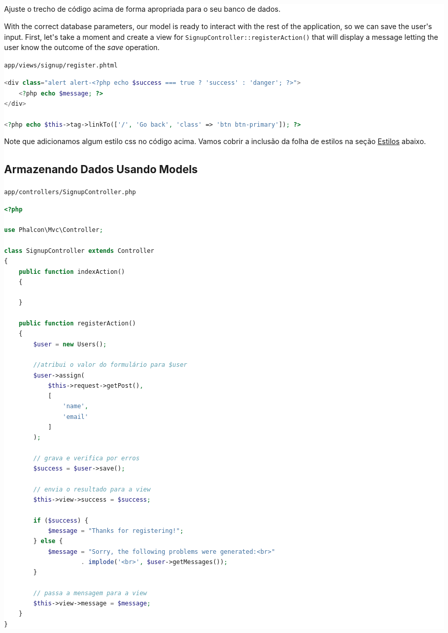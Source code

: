 Ajuste o trecho de código acima de forma apropriada para o seu banco de dados.

With the correct database parameters, our model is ready to interact with the rest of the application, so we can save the user's input. First, let's take a moment and create a view for `SignupController::registerAction()` that will display a message letting the user know the outcome of the _save_ operation.

`app/views/signup/register.phtml`
```php
<div class="alert alert-<?php echo $success === true ? 'success' : 'danger'; ?>">
    <?php echo $message; ?>
</div>

<?php echo $this->tag->linkTo(['/', 'Go back', 'class' => 'btn btn-primary']); ?>
```
Note que adicionamos algum estilo css no código acima. Vamos cobrir a inclusão da folha de estilos na seção [Estilos](#styling) abaixo.

## Armazenando Dados Usando Models

`app/controllers/SignupController.php`
```php
<?php

use Phalcon\Mvc\Controller;

class SignupController extends Controller
{
    public function indexAction()
    {

    }

    public function registerAction()
    {
        $user = new Users();

        //atribui o valor do formulário para $user
        $user->assign(
            $this->request->getPost(),
            [
                'name',
                'email'
            ]
        );

        // grava e verifica por erros
        $success = $user->save();

        // envia o resultado para a view
        $this->view->success = $success;

        if ($success) {
            $message = "Thanks for registering!";
        } else {
            $message = "Sorry, the following problems were generated:<br>"
                     . implode('<br>', $user->getMessages());
        }

        // passa a mensagem para a view
        $this->view->message = $message;
    }
}
```


[anonymous_function]: https://php.net/manual/en/functions.anonymous.php
[discord]: https://phalcon.io/discord
[discussions]: https://phalcon.io/discussions
[github_tutorial]: https://github.com/phalcon/tutorial
[injection]: https://martinfowler.com/articles/injection.html
[ioc]: https://en.wikipedia.org/wiki/Inversion_of_control
[psr-4]: https://www.php-fig.org/psr/psr-4/
[di]: api/phalcon_di
[di-factorydefault]: api/phalcon_di#di-factorydefault
[bootstrap]: https://getbootstrap.com/